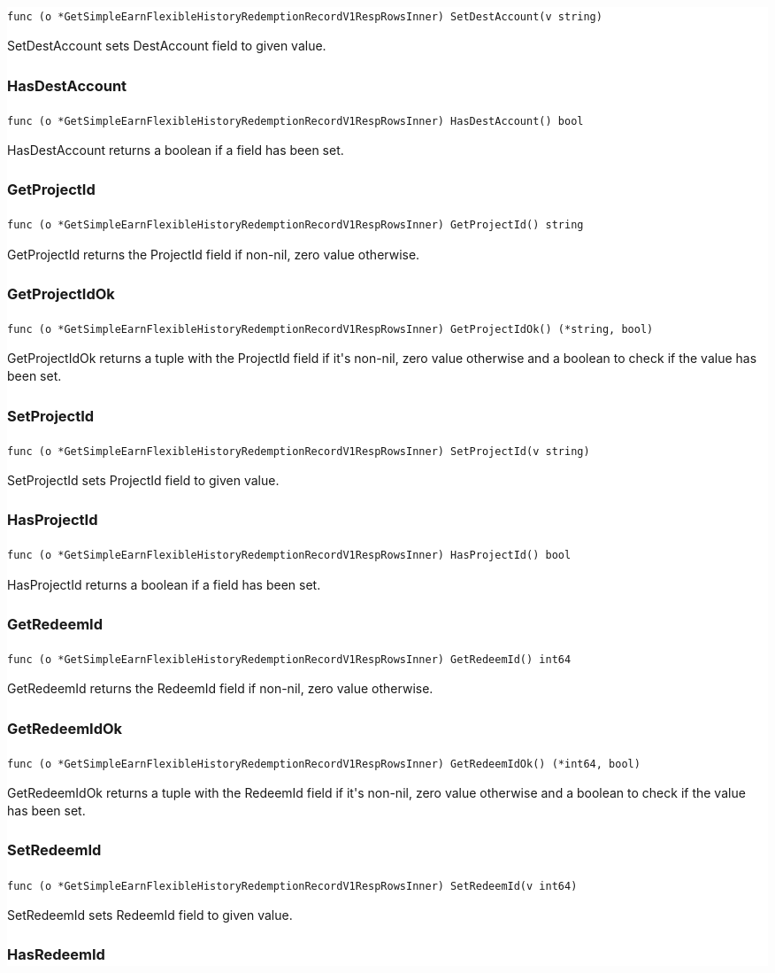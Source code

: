 `func (o *GetSimpleEarnFlexibleHistoryRedemptionRecordV1RespRowsInner) SetDestAccount(v string)`

SetDestAccount sets DestAccount field to given value.

### HasDestAccount

`func (o *GetSimpleEarnFlexibleHistoryRedemptionRecordV1RespRowsInner) HasDestAccount() bool`

HasDestAccount returns a boolean if a field has been set.

### GetProjectId

`func (o *GetSimpleEarnFlexibleHistoryRedemptionRecordV1RespRowsInner) GetProjectId() string`

GetProjectId returns the ProjectId field if non-nil, zero value otherwise.

### GetProjectIdOk

`func (o *GetSimpleEarnFlexibleHistoryRedemptionRecordV1RespRowsInner) GetProjectIdOk() (*string, bool)`

GetProjectIdOk returns a tuple with the ProjectId field if it's non-nil, zero value otherwise
and a boolean to check if the value has been set.

### SetProjectId

`func (o *GetSimpleEarnFlexibleHistoryRedemptionRecordV1RespRowsInner) SetProjectId(v string)`

SetProjectId sets ProjectId field to given value.

### HasProjectId

`func (o *GetSimpleEarnFlexibleHistoryRedemptionRecordV1RespRowsInner) HasProjectId() bool`

HasProjectId returns a boolean if a field has been set.

### GetRedeemId

`func (o *GetSimpleEarnFlexibleHistoryRedemptionRecordV1RespRowsInner) GetRedeemId() int64`

GetRedeemId returns the RedeemId field if non-nil, zero value otherwise.

### GetRedeemIdOk

`func (o *GetSimpleEarnFlexibleHistoryRedemptionRecordV1RespRowsInner) GetRedeemIdOk() (*int64, bool)`

GetRedeemIdOk returns a tuple with the RedeemId field if it's non-nil, zero value otherwise
and a boolean to check if the value has been set.

### SetRedeemId

`func (o *GetSimpleEarnFlexibleHistoryRedemptionRecordV1RespRowsInner) SetRedeemId(v int64)`

SetRedeemId sets RedeemId field to given value.

### HasRedeemId
